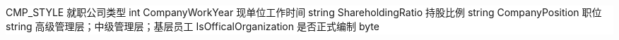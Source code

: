   </td>
 </tr>
 <tr>
  <td>
   CMP_STYLE
  </td>
  <td>
   就职公司类型
  </td>
  <td>
   int
  </td>
  <td>
  </td>
 </tr>
 <tr>
  <td>
   CompanyWorkYear
  </td>
  <td>
   现单位工作时间
  </td>
  <td>
   string
  </td>
  <td>
  </td>
 </tr>
 <tr>
  <td>
   ShareholdingRatio
  </td>
  <td>
   持股比例
  </td>
  <td>
   string
  </td>
  <td>
  </td>
 </tr>
 <tr>
  <td>
   CompanyPosition
  </td>
  <td>
   职位
  </td>
  <td>
   string
  </td>
  <td>
  高级管理层；中级管理层；基层员工
  </td>
 </tr>
 <tr>
  <td>
   IsOfficalOrganization
  </td>
  <td>
   是否正式编制
  </td>
  <td>
  byte